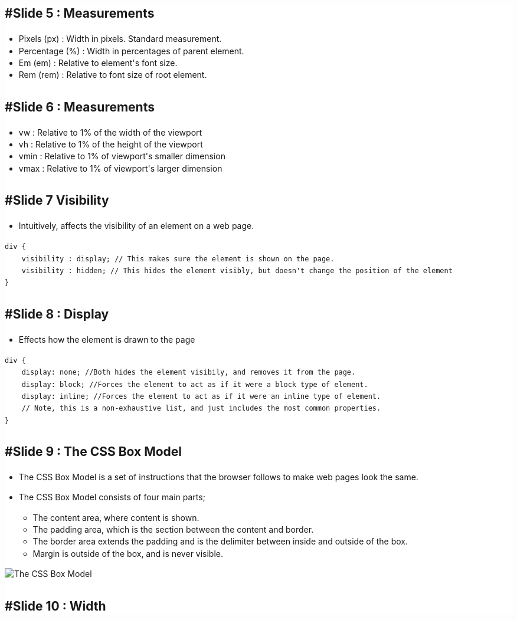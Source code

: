 #Slide 5 : Measurements 
--------------

- Pixels (px) : Width in pixels. Standard measurement.
- Percentage (%) : Width in percentages of parent element. 
- Em (em) : Relative to element's font size.
- Rem (rem) : Relative to font size of root element.

#Slide 6 : Measurements 
--------------

- vw : Relative to 1% of the width of the viewport
- vh : Relative to 1% of the height of the viewport
- vmin : Relative to 1% of viewport's smaller dimension
- vmax : Relative to 1% of viewport's larger dimension

#Slide 7 Visibility
--------------

- Intuitively, affects the visibility of an element on a web page.
```
div {
    visibility : display; // This makes sure the element is shown on the page.
    visibility : hidden; // This hides the element visibly, but doesn't change the position of the element
}
```

#Slide 8 : Display 
--------------

 - Effects how the element is drawn to the page
```
div {
    display: none; //Both hides the element visibily, and removes it from the page.
    display: block; //Forces the element to act as if it were a block type of element.
    display: inline; //Forces the element to act as if it were an inline type of element.
    // Note, this is a non-exhaustive list, and just includes the most common properties.
}
```
#Slide 9 : The CSS Box Model
--------------

- The CSS Box Model is a set of instructions that the browser follows to make web pages look the same.

- The CSS Box Model consists of four main parts;
    - The content area, where content is shown.
    - The padding area, which is the section between the content and border.
    - The border area extends the padding and is the delimiter between inside and outside of the box.
    - Margin is outside of the box, and is never visible.


![The CSS Box Model](https://mdn.mozillademos.org/files/8685/boxmodel-(3).png)

#Slide 10 : Width 
--------------
